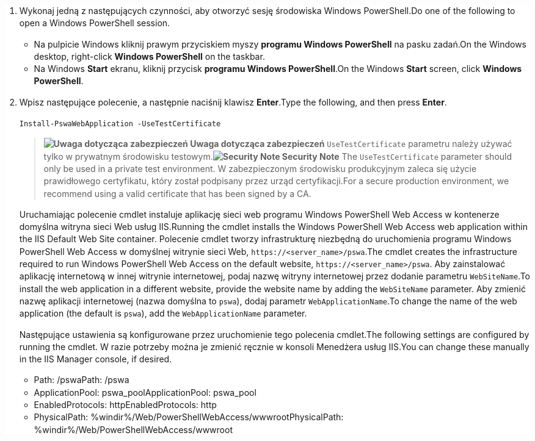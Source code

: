 1. <span data-ttu-id="1c0a3-189">Wykonaj jedną z następujących czynności, aby otworzyć sesję środowiska Windows PowerShell.</span><span class="sxs-lookup"><span data-stu-id="1c0a3-189">Do one of the following to open a Windows PowerShell session.</span></span>

   - <span data-ttu-id="1c0a3-190">Na pulpicie Windows kliknij prawym przyciskiem myszy **programu Windows PowerShell** na pasku zadań.</span><span class="sxs-lookup"><span data-stu-id="1c0a3-190">On the Windows desktop, right-click **Windows PowerShell** on the taskbar.</span></span>
   - <span data-ttu-id="1c0a3-191">Na Windows **Start** ekranu, kliknij przycisk **programu Windows PowerShell**.</span><span class="sxs-lookup"><span data-stu-id="1c0a3-191">On the Windows **Start** screen, click **Windows PowerShell**.</span></span>

2. <span data-ttu-id="1c0a3-192">Wpisz następujące polecenie, a następnie naciśnij klawisz **Enter**.</span><span class="sxs-lookup"><span data-stu-id="1c0a3-192">Type the following, and then press **Enter**.</span></span>

   `Install-PswaWebApplication -UseTestCertificate`

   > <span data-ttu-id="1c0a3-193">**![Uwaga dotycząca zabezpieczeń](images/securitynote.jpeg) Uwaga dotycząca zabezpieczeń** `UseTestCertificate` parametru należy używać tylko w prywatnym środowisku testowym.</span><span class="sxs-lookup"><span data-stu-id="1c0a3-193">**![Security Note](images/securitynote.jpeg) Security Note** The `UseTestCertificate` parameter should only be used in a private test environment.</span></span> <span data-ttu-id="1c0a3-194">W zabezpieczonym środowisku produkcyjnym zaleca się użycie prawidłowego certyfikatu, który został podpisany przez urząd certyfikacji.</span><span class="sxs-lookup"><span data-stu-id="1c0a3-194">For a secure production environment, we recommend using a valid certificate that has been signed by a CA.</span></span>

   <span data-ttu-id="1c0a3-195">Uruchamiając polecenie cmdlet instaluje aplikację sieci web programu Windows PowerShell Web Access w kontenerze domyślna witryna sieci Web usług IIS.</span><span class="sxs-lookup"><span data-stu-id="1c0a3-195">Running the cmdlet installs the Windows PowerShell Web Access web application within the IIS Default Web Site container.</span></span> <span data-ttu-id="1c0a3-196">Polecenie cmdlet tworzy infrastrukturę niezbędną do uruchomienia programu Windows PowerShell Web Access w domyślnej witrynie sieci Web, `https://<server_name>/pswa`.</span><span class="sxs-lookup"><span data-stu-id="1c0a3-196">The cmdlet creates the infrastructure required to run Windows PowerShell Web Access on the default website, `https://<server_name>/pswa`.</span></span> <span data-ttu-id="1c0a3-197">Aby zainstalować aplikację internetową w innej witrynie internetowej, podaj nazwę witryny internetowej przez dodanie parametru `WebSiteName`.</span><span class="sxs-lookup"><span data-stu-id="1c0a3-197">To install the web application in a different website, provide the website name by adding the `WebSiteName` parameter.</span></span> <span data-ttu-id="1c0a3-198">Aby zmienić nazwę aplikacji internetowej (nazwa domyślna to `pswa`), dodaj parametr `WebApplicationName`.</span><span class="sxs-lookup"><span data-stu-id="1c0a3-198">To change the name of the web application (the default is `pswa`), add the `WebApplicationName` parameter.</span></span>

   <span data-ttu-id="1c0a3-199">Następujące ustawienia są konfigurowane przez uruchomienie tego polecenia cmdlet.</span><span class="sxs-lookup"><span data-stu-id="1c0a3-199">The following settings are configured by running the cmdlet.</span></span> <span data-ttu-id="1c0a3-200">W razie potrzeby można je zmienić ręcznie w konsoli Menedżera usług IIS.</span><span class="sxs-lookup"><span data-stu-id="1c0a3-200">You can change these manually in the IIS Manager console, if desired.</span></span>

   - <span data-ttu-id="1c0a3-201">Path: /pswa</span><span class="sxs-lookup"><span data-stu-id="1c0a3-201">Path: /pswa</span></span>
   - <span data-ttu-id="1c0a3-202">ApplicationPool: pswa_pool</span><span class="sxs-lookup"><span data-stu-id="1c0a3-202">ApplicationPool: pswa_pool</span></span>
   - <span data-ttu-id="1c0a3-203">EnabledProtocols: http</span><span class="sxs-lookup"><span data-stu-id="1c0a3-203">EnabledProtocols: http</span></span>
   - <span data-ttu-id="1c0a3-204">PhysicalPath: %windir%/Web/PowerShellWebAccess/wwwroot</span><span class="sxs-lookup"><span data-stu-id="1c0a3-204">PhysicalPath: %windir%/Web/PowerShellWebAccess/wwwroot</span></span>
